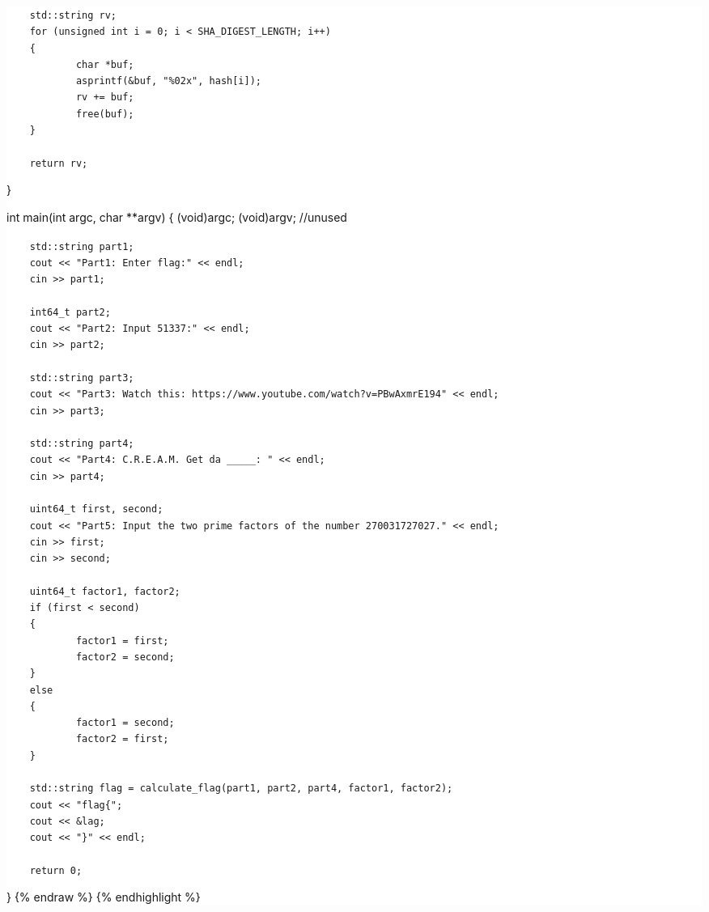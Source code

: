         std::string rv;
        for (unsigned int i = 0; i < SHA_DIGEST_LENGTH; i++)
        {
                char *buf;
                asprintf(&buf, "%02x", hash[i]);
                rv += buf;
                free(buf);
        }

        return rv;
}

int main(int argc, char **argv)
{
        (void)argc; (void)argv; //unused

        std::string part1;
        cout << "Part1: Enter flag:" << endl;
        cin >> part1;

        int64_t part2;
        cout << "Part2: Input 51337:" << endl;
        cin >> part2;

        std::string part3;
        cout << "Part3: Watch this: https://www.youtube.com/watch?v=PBwAxmrE194" << endl;
        cin >> part3;

        std::string part4;
        cout << "Part4: C.R.E.A.M. Get da _____: " << endl;
        cin >> part4;

        uint64_t first, second;
        cout << "Part5: Input the two prime factors of the number 270031727027." << endl;
        cin >> first;
        cin >> second;

        uint64_t factor1, factor2;
        if (first < second)
        {
                factor1 = first;
                factor2 = second;
        }
        else
        {
                factor1 = second;
                factor2 = first;
        }

        std::string flag = calculate_flag(part1, part2, part4, factor1, factor2);
        cout << "flag{";
        cout << &lag;
        cout << "}" << endl;

        return 0;
}
{% endraw %}
{% endhighlight %}

